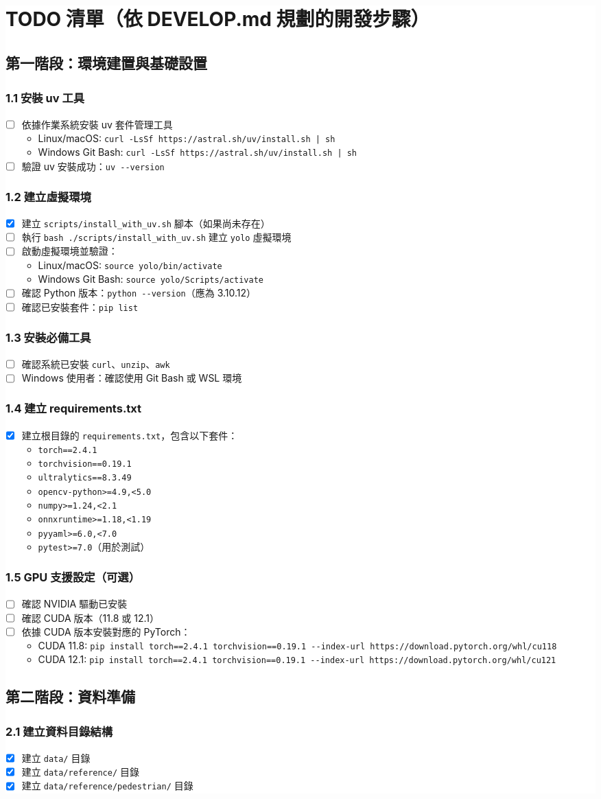 # TODO 清單（依 DEVELOP.md 規劃的開發步驟）

## 第一階段：環境建置與基礎設置

### 1.1 安裝 uv 工具
- [ ] 依據作業系統安裝 uv 套件管理工具
  - Linux/macOS: `curl -LsSf https://astral.sh/uv/install.sh | sh`
  - Windows Git Bash: `curl -LsSf https://astral.sh/uv/install.sh | sh`
- [ ] 驗證 uv 安裝成功：`uv --version`

### 1.2 建立虛擬環境
- [x] 建立 `scripts/install_with_uv.sh` 腳本（如果尚未存在）
- [ ] 執行 `bash ./scripts/install_with_uv.sh` 建立 `yolo` 虛擬環境
- [ ] 啟動虛擬環境並驗證：
  - Linux/macOS: `source yolo/bin/activate`
  - Windows Git Bash: `source yolo/Scripts/activate`
- [ ] 確認 Python 版本：`python --version`（應為 3.10.12）
- [ ] 確認已安裝套件：`pip list`

### 1.3 安裝必備工具
- [ ] 確認系統已安裝 `curl`、`unzip`、`awk`
- [ ] Windows 使用者：確認使用 Git Bash 或 WSL 環境

### 1.4 建立 requirements.txt
- [x] 建立根目錄的 `requirements.txt`，包含以下套件：
  - `torch==2.4.1`
  - `torchvision==0.19.1`
  - `ultralytics==8.3.49`
  - `opencv-python>=4.9,<5.0`
  - `numpy>=1.24,<2.1`
  - `onnxruntime>=1.18,<1.19`
  - `pyyaml>=6.0,<7.0`
  - `pytest>=7.0`（用於測試）

### 1.5 GPU 支援設定（可選）
- [ ] 確認 NVIDIA 驅動已安裝
- [ ] 確認 CUDA 版本（11.8 或 12.1）
- [ ] 依據 CUDA 版本安裝對應的 PyTorch：
  - CUDA 11.8: `pip install torch==2.4.1 torchvision==0.19.1 --index-url https://download.pytorch.org/whl/cu118`
  - CUDA 12.1: `pip install torch==2.4.1 torchvision==0.19.1 --index-url https://download.pytorch.org/whl/cu121`

## 第二階段：資料準備

### 2.1 建立資料目錄結構
- [x] 建立 `data/` 目錄
- [x] 建立 `data/reference/` 目錄
- [x] 建立 `data/reference/pedestrian/` 目錄
